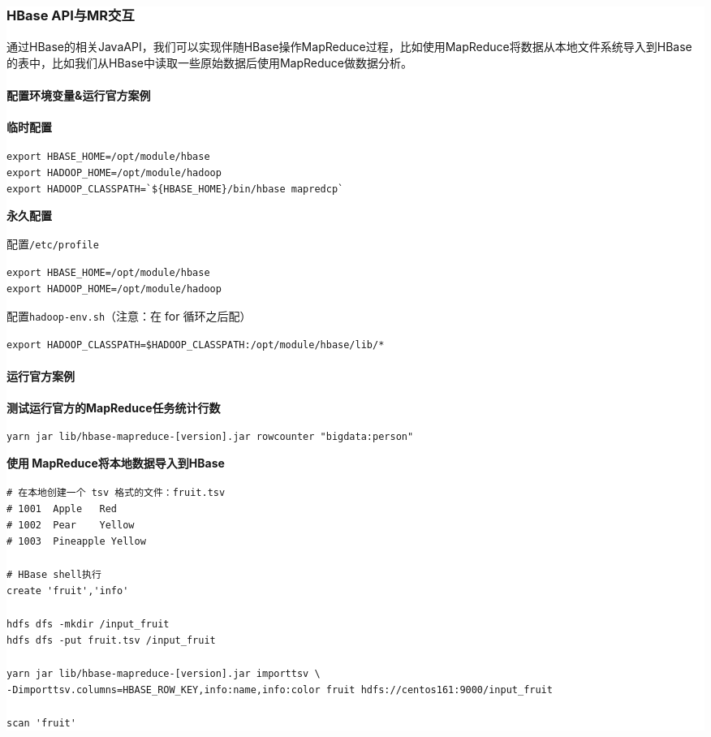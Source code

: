 ### HBase API与MR交互

通过HBase的相关JavaAPI，我们可以实现伴随HBase操作MapReduce过程，比如使用MapReduce将数据从本地文件系统导入到HBase 的表中，比如我们从HBase中读取一些原始数据后使用MapReduce做数据分析。

#### **配置环境变量&运行官方案例**

**临时配置**

```shell
export HBASE_HOME=/opt/module/hbase
export HADOOP_HOME=/opt/module/hadoop
export HADOOP_CLASSPATH=`${HBASE_HOME}/bin/hbase mapredcp`
```

**永久配置**

配置`/etc/profile`

```shell
export HBASE_HOME=/opt/module/hbase
export HADOOP_HOME=/opt/module/hadoop
```

配置`hadoop-env.sh`（注意：在 for 循环之后配）

```shell
export HADOOP_CLASSPATH=$HADOOP_CLASSPATH:/opt/module/hbase/lib/*
```

#### 运行官方案例

**测试运行官方的MapReduce任务统计行数**

```shell
yarn jar lib/hbase-mapreduce-[version].jar rowcounter "bigdata:person"
```

**使用 MapReduce将本地数据导入到HBase**

```hbase
# 在本地创建一个 tsv 格式的文件：fruit.tsv
# 1001	Apple	Red
# 1002	Pear	Yellow
# 1003	Pineapple Yellow

# HBase shell执行
create 'fruit','info'

hdfs dfs -mkdir /input_fruit
hdfs dfs -put fruit.tsv /input_fruit

yarn jar lib/hbase-mapreduce-[version].jar importtsv \
-Dimporttsv.columns=HBASE_ROW_KEY,info:name,info:color fruit hdfs://centos161:9000/input_fruit

scan 'fruit'
```
